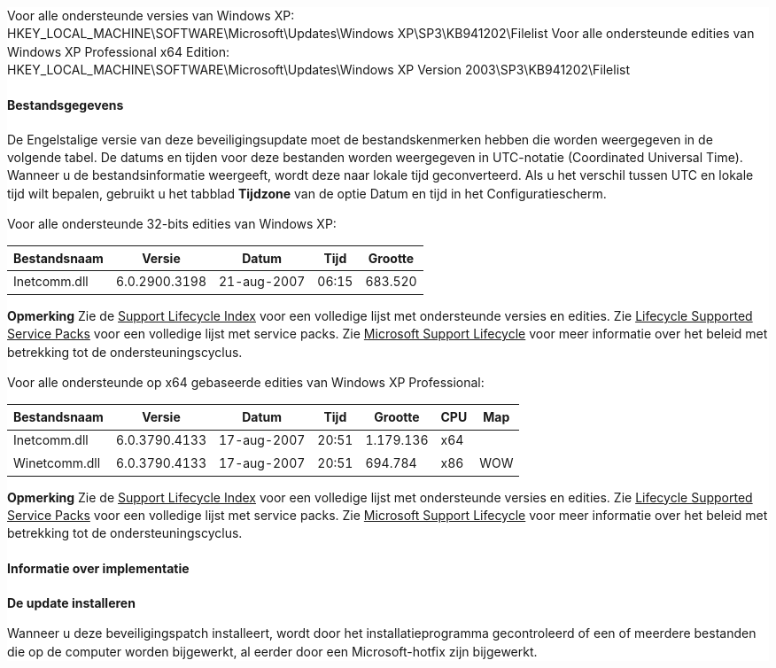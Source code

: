 <td style="border:1px solid black;">Voor alle ondersteunde versies van Windows XP:<br />
HKEY_LOCAL_MACHINE\SOFTWARE\Microsoft\Updates\Windows XP\SP3\KB941202\Filelist</td>
</tr>
<tr class="odd">
<td style="border:1px solid black;"></td>
<td style="border:1px solid black;">Voor alle ondersteunde edities van Windows XP Professional x64 Edition:<br />
HKEY_LOCAL_MACHINE\SOFTWARE\Microsoft\Updates\Windows XP Version 2003\SP3\KB941202\Filelist</td>
</tr>
</tbody>
</table>
 

#### Bestandsgegevens

De Engelstalige versie van deze beveiligingsupdate moet de bestandskenmerken hebben die worden weergegeven in de volgende tabel. De datums en tijden voor deze bestanden worden weergegeven in UTC-notatie (Coordinated Universal Time). Wanneer u de bestandsinformatie weergeeft, wordt deze naar lokale tijd geconverteerd. Als u het verschil tussen UTC en lokale tijd wilt bepalen, gebruikt u het tabblad **Tijdzone** van de optie Datum en tijd in het Configuratiescherm.

Voor alle ondersteunde 32-bits edities van Windows XP:

| Bestandsnaam | Versie        | Datum       | Tijd  | Grootte |
|--------------|---------------|-------------|-------|---------|
| Inetcomm.dll | 6.0.2900.3198 | 21-aug-2007 | 06:15 | 683.520 |

**Opmerking** Zie de [Support Lifecycle Index](http://support.microsoft.com/gp/lifeselectindex/) voor een volledige lijst met ondersteunde versies en edities. Zie [Lifecycle Supported Service Packs](http://support.microsoft.com/gp/lifesupsps) voor een volledige lijst met service packs. Zie [Microsoft Support Lifecycle](http://support.microsoft.com/lifecycle/) voor meer informatie over het beleid met betrekking tot de ondersteuningscyclus.

Voor alle ondersteunde op x64 gebaseerde edities van Windows XP Professional:

| Bestandsnaam  | Versie        | Datum       | Tijd  | Grootte   | CPU | Map |
|---------------|---------------|-------------|-------|-----------|-----|-----|
| Inetcomm.dll  | 6.0.3790.4133 | 17-aug-2007 | 20:51 | 1.179.136 | x64 |     |
| Winetcomm.dll | 6.0.3790.4133 | 17-aug-2007 | 20:51 | 694.784   | x86 | WOW |

**Opmerking** Zie de [Support Lifecycle Index](http://support.microsoft.com/gp/lifeselectindex/) voor een volledige lijst met ondersteunde versies en edities. Zie [Lifecycle Supported Service Packs](http://support.microsoft.com/gp/lifesupsps) voor een volledige lijst met service packs. Zie [Microsoft Support Lifecycle](http://support.microsoft.com/lifecycle/) voor meer informatie over het beleid met betrekking tot de ondersteuningscyclus.

#### Informatie over implementatie

**De update installeren**

Wanneer u deze beveiligingspatch installeert, wordt door het installatieprogramma gecontroleerd of een of meerdere bestanden die op de computer worden bijgewerkt, al eerder door een Microsoft-hotfix zijn bijgewerkt.
